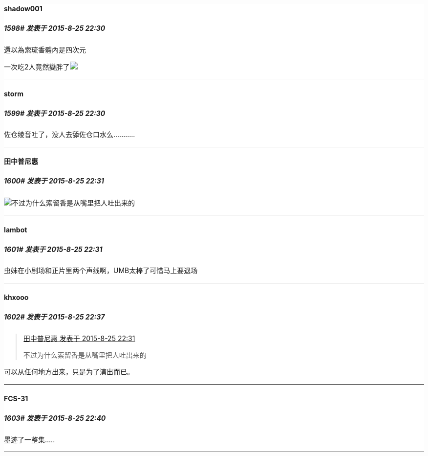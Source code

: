 ####  shadow001  
##### 1598#       发表于 2015-8-25 22:30


還以為索琉香體內是四次元

一次吃2人竟然變胖了<img src="https://static.saraba1st.com/image/smiley/face/154.gif" referrerpolicy="no-referrer">


-----

####  storm  
##### 1599#       发表于 2015-8-25 22:30


佐仓绫音吐了，没人去舔佐仓口水么...........


-----

####  田中普尼惠  
##### 1600#       发表于 2015-8-25 22:31


<img src="https://static.saraba1st.com/image/smiley/face/191.gif" referrerpolicy="no-referrer">不过为什么索留香是从嘴里把人吐出来的


-----

####  Iambot  
##### 1601#       发表于 2015-8-25 22:31


虫妹在小剧场和正片里两个声线啊，UMB太棒了可惜马上要退场


-----

####  khxooo  
##### 1602#       发表于 2015-8-25 22:37


<blockquote><a href="httphttps://bbs.saraba1st.com/2b/forum.php?mod=redirect&amp;goto=findpost&amp;pid=29967206&amp;ptid=1105959" target="_blank">田中普尼惠 发表于 2015-8-25 22:31</a>

不过为什么索留香是从嘴里把人吐出来的</blockquote>
可以从任何地方出来，只是为了演出而已。


-----

####  FCS-31  
##### 1603#       发表于 2015-8-25 22:40


墨迹了一整集.....


-----
